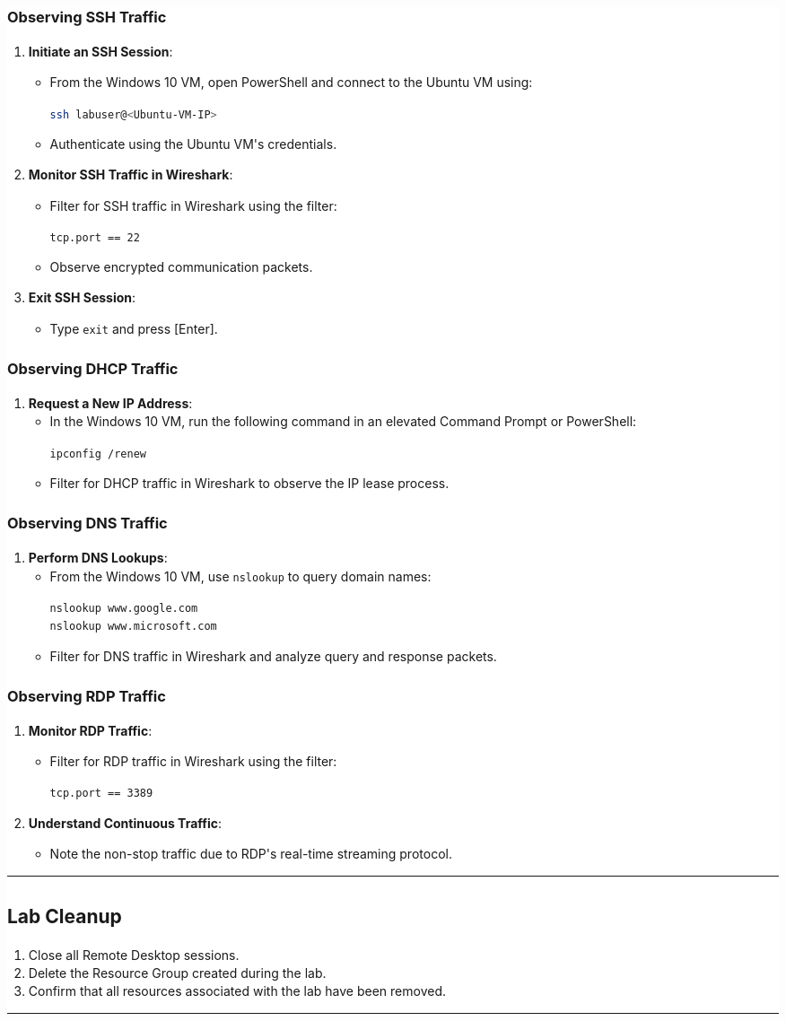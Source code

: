 ### Observing SSH Traffic
1. **Initiate an SSH Session**:
   - From the Windows 10 VM, open PowerShell and connect to the Ubuntu VM using:
     ```bash
     ssh labuser@<Ubuntu-VM-IP>
     ```
   - Authenticate using the Ubuntu VM's credentials.

2. **Monitor SSH Traffic in Wireshark**:
   - Filter for SSH traffic in Wireshark using the filter:
     ```
     tcp.port == 22
     ```
   - Observe encrypted communication packets.

3. **Exit SSH Session**:
   - Type `exit` and press [Enter].

### Observing DHCP Traffic
1. **Request a New IP Address**:
   - In the Windows 10 VM, run the following command in an elevated Command Prompt or PowerShell:
     ```bash
     ipconfig /renew
     ```
   - Filter for DHCP traffic in Wireshark to observe the IP lease process.

### Observing DNS Traffic
1. **Perform DNS Lookups**:
   - From the Windows 10 VM, use `nslookup` to query domain names:
     ```bash
     nslookup www.google.com
     nslookup www.microsoft.com
     ```
   - Filter for DNS traffic in Wireshark and analyze query and response packets.

### Observing RDP Traffic
1. **Monitor RDP Traffic**:
   - Filter for RDP traffic in Wireshark using the filter:
     ```
     tcp.port == 3389
     ```

2. **Understand Continuous Traffic**:
   - Note the non-stop traffic due to RDP's real-time streaming protocol.

---

## Lab Cleanup

1. Close all Remote Desktop sessions.
2. Delete the Resource Group created during the lab.
3. Confirm that all resources associated with the lab have been removed.

---